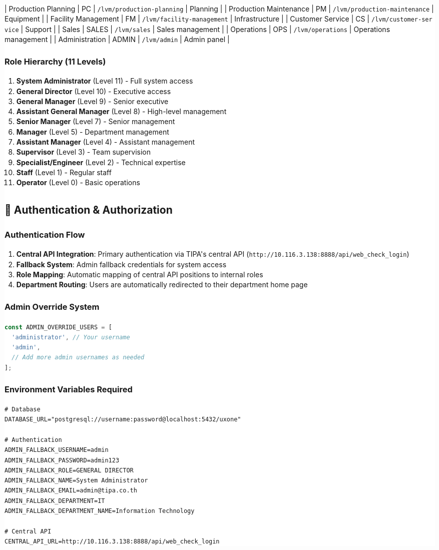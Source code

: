 | Production Planning | PC | `/lvm/production-planning` | Planning |
| Production Maintenance | PM | `/lvm/production-maintenance` | Equipment |
| Facility Management | FM | `/lvm/facility-management` | Infrastructure |
| Customer Service | CS | `/lvm/customer-service` | Support |
| Sales | SALES | `/lvm/sales` | Sales management |
| Operations | OPS | `/lvm/operations` | Operations management |
| Administration | ADMIN | `/lvm/admin` | Admin panel |

### Role Hierarchy (11 Levels)
1. **System Administrator** (Level 11) - Full system access
2. **General Director** (Level 10) - Executive access
3. **General Manager** (Level 9) - Senior executive
4. **Assistant General Manager** (Level 8) - High-level management
5. **Senior Manager** (Level 7) - Senior management
6. **Manager** (Level 5) - Department management
7. **Assistant Manager** (Level 4) - Assistant management
8. **Supervisor** (Level 3) - Team supervision
9. **Specialist/Engineer** (Level 2) - Technical expertise
10. **Staff** (Level 1) - Regular staff
11. **Operator** (Level 0) - Basic operations

## 🔐 Authentication & Authorization

### Authentication Flow
1. **Central API Integration**: Primary authentication via TIPA's central API (`http://10.116.3.138:8888/api/web_check_login`)
2. **Fallback System**: Admin fallback credentials for system access
3. **Role Mapping**: Automatic mapping of central API positions to internal roles
4. **Department Routing**: Users are automatically redirected to their department home page

### Admin Override System
```typescript
const ADMIN_OVERRIDE_USERS = [
  'administrator', // Your username
  'admin',
  // Add more admin usernames as needed
];
```

### Environment Variables Required
```env
# Database
DATABASE_URL="postgresql://username:password@localhost:5432/uxone"

# Authentication
ADMIN_FALLBACK_USERNAME=admin
ADMIN_FALLBACK_PASSWORD=admin123
ADMIN_FALLBACK_ROLE=GENERAL DIRECTOR
ADMIN_FALLBACK_NAME=System Administrator
ADMIN_FALLBACK_EMAIL=admin@tipa.co.th
ADMIN_FALLBACK_DEPARTMENT=IT
ADMIN_FALLBACK_DEPARTMENT_NAME=Information Technology

# Central API
CENTRAL_API_URL=http://10.116.3.138:8888/api/web_check_login
```
